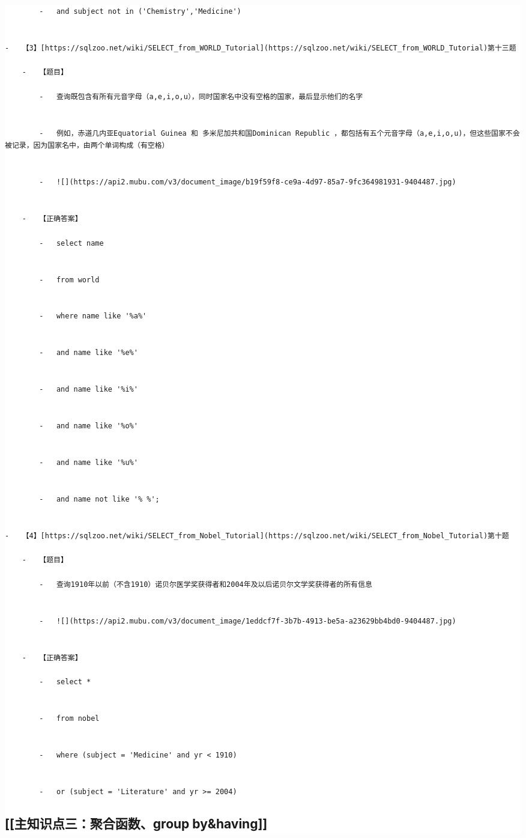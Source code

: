 			-   and subject not in ('Chemistry','Medicine')  


	-   【3】[https://sqlzoo.net/wiki/SELECT_from_WORLD_Tutorial](https://sqlzoo.net/wiki/SELECT_from_WORLD_Tutorial)第十三题  

		-   【题目】  

			-   查询既包含有所有元音字母（a,e,i,o,u），同时国家名中没有空格的国家，最后显示他们的名字  


			-   例如，赤道几内亚Equatorial Guinea 和 多米尼加共和国Dominican Republic ，都包括有五个元音字母（a,e,i,o,u)，但这些国家不会被记录，因为国家名中，由两个单词构成（有空格）  


			-   ![](https://api2.mubu.com/v3/document_image/b19f59f8-ce9a-4d97-85a7-9fc364981931-9404487.jpg)  


		-   【正确答案】  

			-   select name  


			-   from world  


			-   where name like '%a%'  


			-   and name like '%e%'  


			-   and name like '%i%'  


			-   and name like '%o%'  


			-   and name like '%u%'  


			-   and name not like '% %';  


	-   【4】[https://sqlzoo.net/wiki/SELECT_from_Nobel_Tutorial](https://sqlzoo.net/wiki/SELECT_from_Nobel_Tutorial)第十题  

		-   【题目】  

			-   查询1910年以前（不含1910）诺贝尔医学奖获得者和2004年及以后诺贝尔文学奖获得者的所有信息  


			-   ![](https://api2.mubu.com/v3/document_image/1eddcf7f-3b7b-4913-be5a-a23629bb4bd0-9404487.jpg)  


		-   【正确答案】  

			-   select *  


			-   from nobel  


			-   where (subject = 'Medicine' and yr < 1910)  


			-   or (subject = 'Literature' and yr >= 2004)  


## [[主知识点三：聚合函数、group by&having]]
